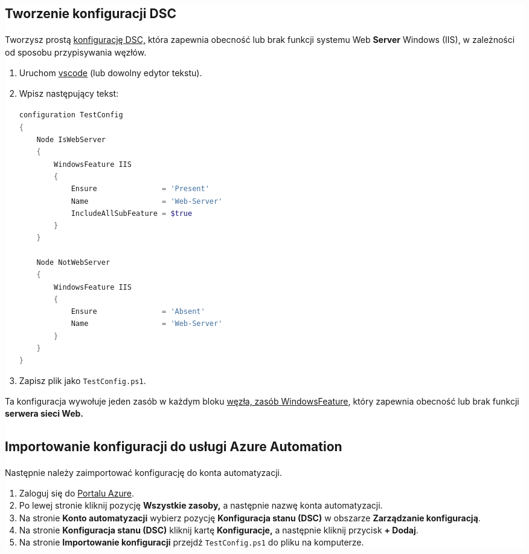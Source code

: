 ## <a name="creating-a-dsc-configuration"></a>Tworzenie konfiguracji DSC

Tworzysz prostą [konfigurację DSC,](/powershell/scripting/dsc/configurations/configurations) która zapewnia obecność lub brak funkcji systemu Web **Server** Windows (IIS), w zależności od sposobu przypisywania węzłów.

1. Uruchom [vscode](https://code.visualstudio.com/docs) (lub dowolny edytor tekstu).
1. Wpisz następujący tekst:

    ```powershell
    configuration TestConfig
    {
        Node IsWebServer
        {
            WindowsFeature IIS
            {
                Ensure               = 'Present'
                Name                 = 'Web-Server'
                IncludeAllSubFeature = $true
            }
        }

        Node NotWebServer
        {
            WindowsFeature IIS
            {
                Ensure               = 'Absent'
                Name                 = 'Web-Server'
            }
        }
    }
    ```
1. Zapisz plik jako `TestConfig.ps1`.

Ta konfiguracja wywołuje jeden zasób w każdym bloku [węzła, zasób WindowsFeature](/powershell/scripting/dsc/reference/resources/windows/windowsfeatureresource), który zapewnia obecność lub brak funkcji **serwera sieci Web.**

## <a name="importing-a-configuration-into-azure-automation"></a>Importowanie konfiguracji do usługi Azure Automation

Następnie należy zaimportować konfigurację do konta automatyzacji.

1. Zaloguj się do [Portalu Azure](https://portal.azure.com).
1. Po lewej stronie kliknij pozycję **Wszystkie zasoby,** a następnie nazwę konta automatyzacji.
1. Na stronie **Konto automatyzacji** wybierz pozycję **Konfiguracja stanu (DSC)** w obszarze **Zarządzanie konfiguracją**.
1. Na stronie **Konfiguracja stanu (DSC)** kliknij kartę **Konfiguracje,** a następnie kliknij przycisk **+ Dodaj**.
1. Na stronie **Importowanie konfiguracji** przejdź `TestConfig.ps1` do pliku na komputerze.
